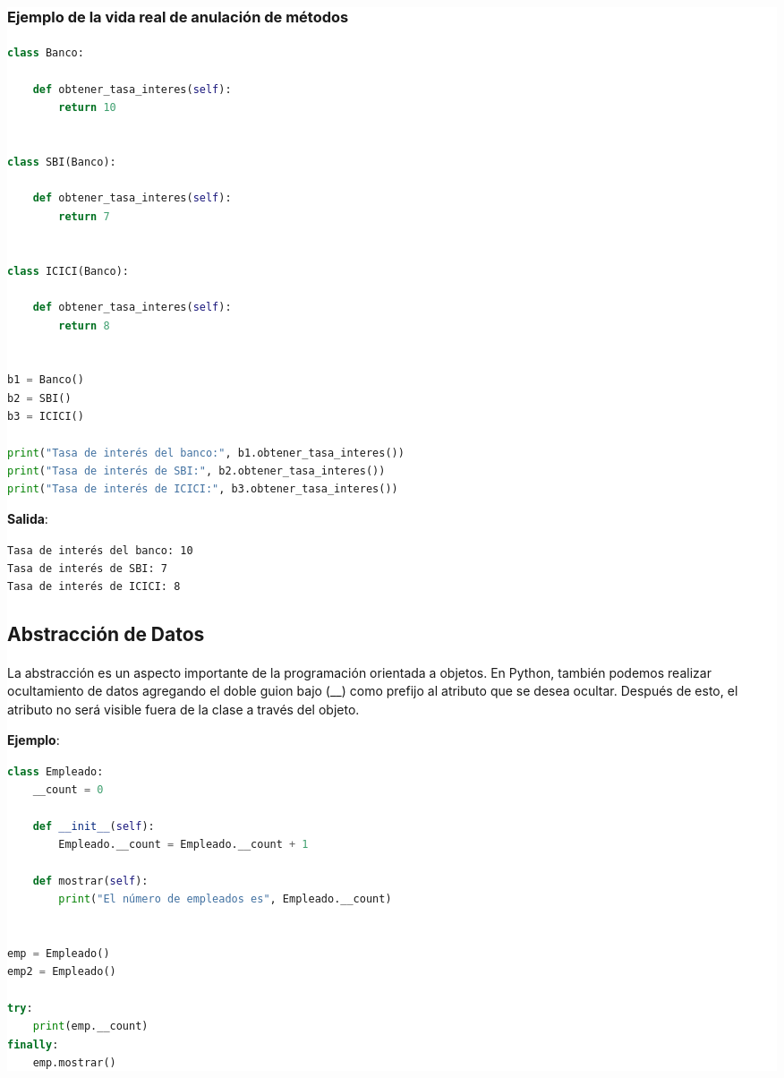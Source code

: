 ### Ejemplo de la vida real de anulación de métodos

```python
class Banco:

    def obtener_tasa_interes(self):
        return 10


class SBI(Banco):

    def obtener_tasa_interes(self):
        return 7


class ICICI(Banco):

    def obtener_tasa_interes(self):
        return 8


b1 = Banco()
b2 = SBI()
b3 = ICICI()

print("Tasa de interés del banco:", b1.obtener_tasa_interes())
print("Tasa de interés de SBI:", b2.obtener_tasa_interes())
print("Tasa de interés de ICICI:", b3.obtener_tasa_interes())
```

**Salida**:

```bash
Tasa de interés del banco: 10
Tasa de interés de SBI: 7
Tasa de interés de ICICI: 8
```

## Abstracción de Datos

La abstracción es un aspecto importante de la programación orientada a objetos. En Python, también podemos realizar ocultamiento de datos agregando el doble guion bajo (__) como prefijo al atributo que se desea ocultar. Después de esto, el atributo no será visible fuera de la clase a través del objeto.

**Ejemplo**:

```python
class Empleado:
    __count = 0

    def __init__(self):
        Empleado.__count = Empleado.__count + 1

    def mostrar(self):
        print("El número de empleados es", Empleado.__count)


emp = Empleado()
emp2 = Empleado()

try:
    print(emp.__count)
finally:
    emp.mostrar()
```
